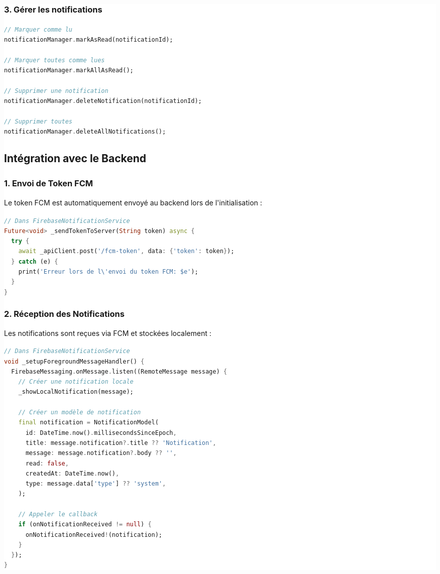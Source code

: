 ### 3. Gérer les notifications

```dart
// Marquer comme lu
notificationManager.markAsRead(notificationId);

// Marquer toutes comme lues
notificationManager.markAllAsRead();

// Supprimer une notification
notificationManager.deleteNotification(notificationId);

// Supprimer toutes
notificationManager.deleteAllNotifications();
```

## Intégration avec le Backend

### 1. Envoi de Token FCM

Le token FCM est automatiquement envoyé au backend lors de l'initialisation :

```dart
// Dans FirebaseNotificationService
Future<void> _sendTokenToServer(String token) async {
  try {
    await _apiClient.post('/fcm-token', data: {'token': token});
  } catch (e) {
    print('Erreur lors de l\'envoi du token FCM: $e');
  }
}
```

### 2. Réception des Notifications

Les notifications sont reçues via FCM et stockées localement :

```dart
// Dans FirebaseNotificationService
void _setupForegroundMessageHandler() {
  FirebaseMessaging.onMessage.listen((RemoteMessage message) {
    // Créer une notification locale
    _showLocalNotification(message);
    
    // Créer un modèle de notification
    final notification = NotificationModel(
      id: DateTime.now().millisecondsSinceEpoch,
      title: message.notification?.title ?? 'Notification',
      message: message.notification?.body ?? '',
      read: false,
      createdAt: DateTime.now(),
      type: message.data['type'] ?? 'system',
    );
    
    // Appeler le callback
    if (onNotificationReceived != null) {
      onNotificationReceived!(notification);
    }
  });
}
```
